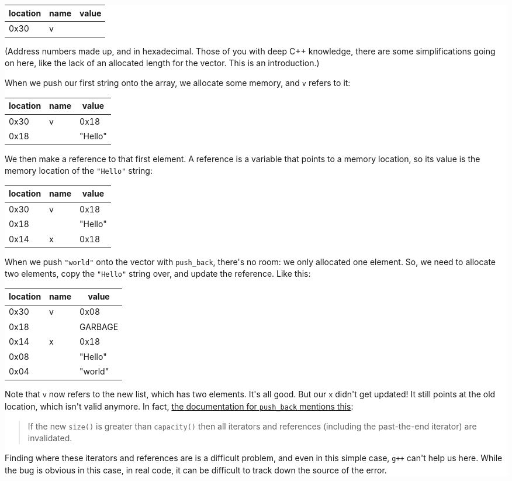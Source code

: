 | location | name | value |
|----------|------|-------|
| 0x30     | v    |       |

(Address numbers made up, and in hexadecimal. Those of you with deep C++
knowledge, there are some simplifications going on here, like the lack of an
allocated length for the vector. This is an introduction.)

When we push our first string onto the array, we allocate some memory,
and `v` refers to it:

| location | name | value    |
|----------|------|----------|
| 0x30     | v    | 0x18     |
| 0x18     |      | "Hello"  |

We then make a reference to that first element. A reference is a variable
that points to a memory location, so its value is the memory location of
the `"Hello"` string:

| location | name | value    |
|----------|------|----------|
| 0x30     | v    | 0x18     |
| 0x18     |      | "Hello"  |
| 0x14     | x    | 0x18     |

When we push `"world"` onto the vector with `push_back`, there's no room:
we only allocated one element. So, we need to allocate two elements,
copy the `"Hello"` string over, and update the reference. Like this:

| location | name | value    |
|----------|------|----------|
| 0x30     | v    | 0x08     |
| 0x18     |      | GARBAGE  |
| 0x14     | x    | 0x18     |
| 0x08     |      | "Hello"  |
| 0x04     |      | "world"  |

Note that `v` now refers to the new list, which has two elements. It's all
good. But our `x` didn't get updated! It still points at the old location,
which isn't valid anymore. In fact, [the documentation for `push_back` mentions
this](http://en.cppreference.com/w/cpp/container/vector/push_back):

> If the new `size()` is greater than `capacity()` then all iterators and
> references (including the past-the-end iterator) are invalidated.

Finding where these iterators and references are is a difficult problem, and
even in this simple case, `g++` can't help us here. While the bug is obvious in
this case, in real code, it can be difficult to track down the source of the
error.
